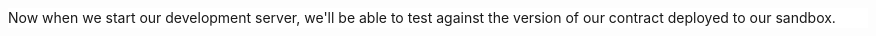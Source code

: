   Now when we start our development server, we'll be able to test against
  the version of our contract deployed to our sandbox.